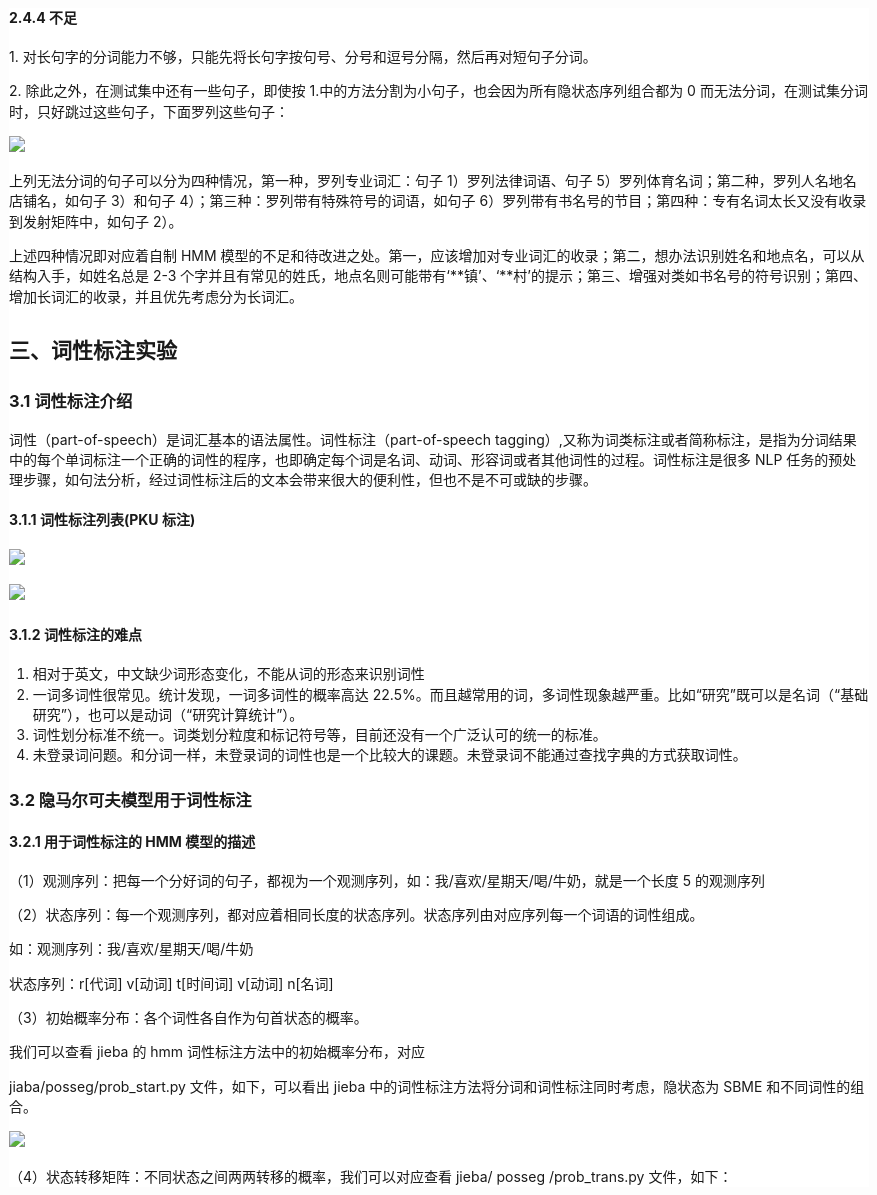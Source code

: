 #### 2.4.4 不足

1\. 对长句字的分词能力不够，只能先将长句字按句号、分号和逗号分隔，然后再对短句子分词。

2\. 除此之外，在测试集中还有一些句子，即使按 1.中的方法分割为小句子，也会因为所有隐状态序列组合都为 0 而无法分词，在测试集分词时，只好跳过这些句子，下面罗列这些句子：

![](https://img-blog.csdnimg.cn/202007111403385.png?x-oss-process=image/watermark,type_ZmFuZ3poZW5naGVpdGk,shadow_10,text_aHR0cHM6Ly9ibG9nLmNzZG4ubmV0L3dlaXhpbl80NTUyOTgzNw==,size_16,color_FFFFFF,t_70)

上列无法分词的句子可以分为四种情况，第一种，罗列专业词汇：句子 1）罗列法律词语、句子 5）罗列体育名词；第二种，罗列人名地名店铺名，如句子 3）和句子 4）；第三种：罗列带有特殊符号的词语，如句子 6）罗列带有书名号的节目；第四种：专有名词太长又没有收录到发射矩阵中，如句子 2）。

上述四种情况即对应着自制 HMM 模型的不足和待改进之处。第一，应该增加对专业词汇的收录；第二，想办法识别姓名和地点名，可以从结构入手，如姓名总是 2-3 个字并且有常见的姓氏，地点名则可能带有‘**镇’、‘**村’的提示；第三、增强对类如书名号的符号识别；第四、增加长词汇的收录，并且优先考虑分为长词汇。

## 三、词性标注实验

### 3.1 词性标注介绍

词性（part-of-speech）是词汇基本的语法属性。词性标注（part-of-speech tagging）,又称为词类标注或者简称标注，是指为分词结果中的每个单词标注一个正确的词性的程序，也即确定每个词是名词、动词、形容词或者其他词性的过程。词性标注是很多 NLP 任务的预处理步骤，如句法分析，经过词性标注后的文本会带来很大的便利性，但也不是不可或缺的步骤。

#### 3.1.1 词性标注列表(PKU 标注)

![](https://img-blog.csdnimg.cn/20200711140453607.png?x-oss-process=image/watermark,type_ZmFuZ3poZW5naGVpdGk,shadow_10,text_aHR0cHM6Ly9ibG9nLmNzZG4ubmV0L3dlaXhpbl80NTUyOTgzNw==,size_16,color_FFFFFF,t_70)

![](https://img-blog.csdnimg.cn/2020071114045364.png?x-oss-process=image/watermark,type_ZmFuZ3poZW5naGVpdGk,shadow_10,text_aHR0cHM6Ly9ibG9nLmNzZG4ubmV0L3dlaXhpbl80NTUyOTgzNw==,size_16,color_FFFFFF,t_70)

#### 3.1.2 词性标注的难点

1.  相对于英文，中文缺少词形态变化，不能从词的形态来识别词性
2.  一词多词性很常见。统计发现，一词多词性的概率高达 22.5%。而且越常用的词，多词性现象越严重。比如“研究”既可以是名词（“基础研究”），也可以是动词（“研究计算统计”）。
3.  词性划分标准不统一。词类划分粒度和标记符号等，目前还没有一个广泛认可的统一的标准。
4.  未登录词问题。和分词一样，未登录词的词性也是一个比较大的课题。未登录词不能通过查找字典的方式获取词性。

### 3.2 隐马尔可夫模型用于词性标注

#### 3.2.1 用于词性标注的 HMM 模型的描述

（1）观测序列：把每一个分好词的句子，都视为一个观测序列，如：我/喜欢/星期天/喝/牛奶，就是一个长度 5 的观测序列

（2）状态序列：每一个观测序列，都对应着相同长度的状态序列。状态序列由对应序列每一个词语的词性组成。

如：观测序列：我/喜欢/星期天/喝/牛奶

状态序列：r\[代词\] v\[动词\] t\[时间词\] v\[动词\] n\[名词\]

（3）初始概率分布：各个词性各自作为句首状态的概率。

我们可以查看 jieba 的 hmm 词性标注方法中的初始概率分布，对应

jiaba/posseg/prob_start.py 文件，如下，可以看出 jieba 中的词性标注方法将分词和词性标注同时考虑，隐状态为 SBME 和不同词性的组合。

![](https://img-blog.csdnimg.cn/20200711140452974.png?x-oss-process=image/watermark,type_ZmFuZ3poZW5naGVpdGk,shadow_10,text_aHR0cHM6Ly9ibG9nLmNzZG4ubmV0L3dlaXhpbl80NTUyOTgzNw==,size_16,color_FFFFFF,t_70)

（4）状态转移矩阵：不同状态之间两两转移的概率，我们可以对应查看 jieba/ posseg /prob_trans.py 文件，如下：
